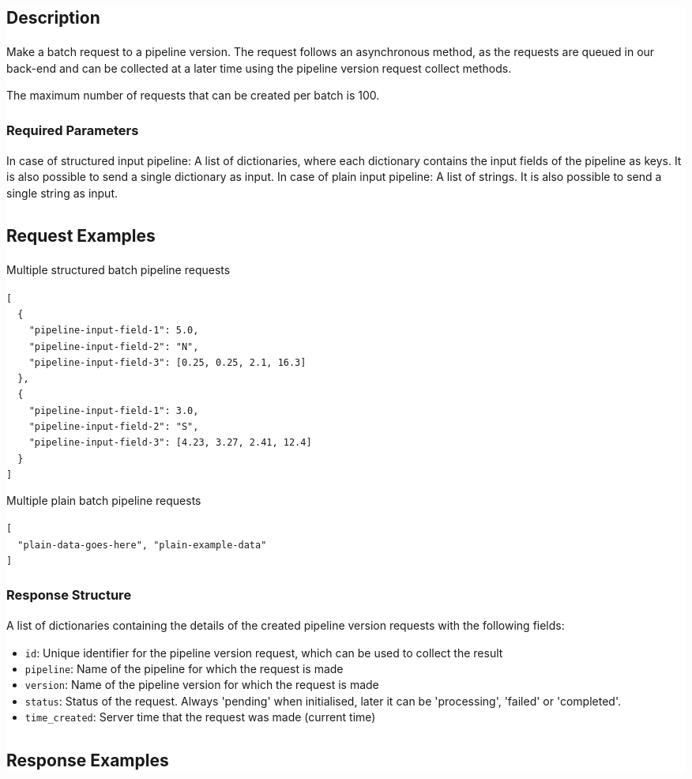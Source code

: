 ## Description
Make a batch request to a pipeline version. The request follows an asynchronous method, as the requests are queued in our back-end and can be collected at a later time using the pipeline version request collect methods.

The maximum number of requests that can be created per batch is 100.

### Required Parameters
In case of structured input pipeline: A list of dictionaries, where each dictionary contains the input fields of the pipeline as keys. It is also possible to send a single dictionary as input.
In case of plain input pipeline: A list of strings. It is also possible to send a single string as input.

## Request Examples
Multiple structured batch pipeline requests

```
[
  {
    "pipeline-input-field-1": 5.0,
    "pipeline-input-field-2": "N",
    "pipeline-input-field-3": [0.25, 0.25, 2.1, 16.3]
  },
  {
    "pipeline-input-field-1": 3.0,
    "pipeline-input-field-2": "S",
    "pipeline-input-field-3": [4.23, 3.27, 2.41, 12.4]
  }
]
```

Multiple plain batch pipeline requests

```
[
  "plain-data-goes-here", "plain-example-data"
]
```

### Response Structure
A list of dictionaries containing the details of the created pipeline version requests with the following fields:

- `id`: Unique identifier for the pipeline version request, which can be used to collect the result
- `pipeline`: Name of the pipeline for which the request is made
- `version`: Name of the pipeline version for which the request is made
- `status`: Status of the request. Always 'pending' when initialised, later it can be 'processing', 'failed' or 'completed'.
- `time_created`: Server time that the request was made (current time)

## Response Examples
